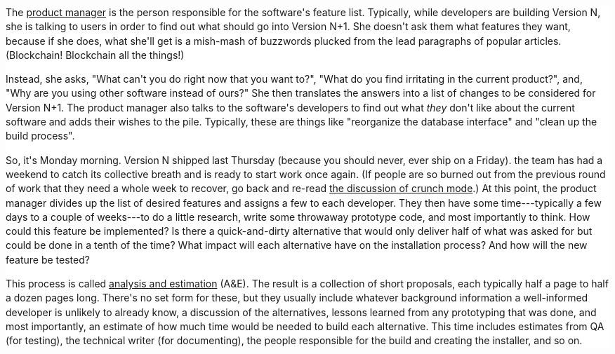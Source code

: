 The [product manager](../gloss/#g:product-manager) is
the person responsible for the software's feature list.
Typically,
while developers are building Version N,
she is talking to users in order to find out what should go into Version N+1.
She doesn't ask them what features they want,
because if she does,
what she'll get is a mish-mash of buzzwords plucked from
the lead paragraphs of popular articles.
(Blockchain! Blockchain all the things!)

Instead, she asks, "What can't you do right now that you want to?",
"What do you find irritating in the current product?",
and, "Why are you using other software instead of ours?"
She then translates the answers into a list of changes
to be considered for Version N+1.
The product manager also talks to the software's developers
to find out what *they* don't like about the current software
and adds their wishes to the pile.
Typically,
these are things like
"reorganize the database interface" and "clean up the build process".

So, it's Monday morning.
Version N shipped last Thursday
(because you should never, ever ship on a Friday).
the team has had a weekend to catch its collective breath
and is ready to start work once again.
(If people are so burned out from the previous round of work
that they need a whole week to recover,
go back and re-read [the discussion of crunch mode](../crunch-mode).)
At this point,
the product manager divides up the list of desired features
and assigns a few to each developer.
They then have some time---typically a few days
to a couple of weeks---to do a little research,
write some throwaway prototype code,
and most importantly to think.
How could this feature be implemented?
Is there a quick-and-dirty alternative that would only deliver half of what was asked for
but could be done in a tenth of the time?
What impact will each alternative have on the installation process?
And how will the new feature be tested?

This process is called [analysis and estimation](../gloss/#g:ae) (A&E).
The result is a collection of short proposals,
each typically half a page to half a dozen pages long.
There's no set form for these,
but they usually include whatever background information a well-informed developer is unlikely to already know,
a discussion of the alternatives,
lessons learned from any prototyping that was done,
and most importantly,
an estimate of how much time would be needed to build each alternative.
This time includes estimates from QA (for testing),
the technical writer (for documenting),
the people responsible for the build and creating the installer,
and so on.

